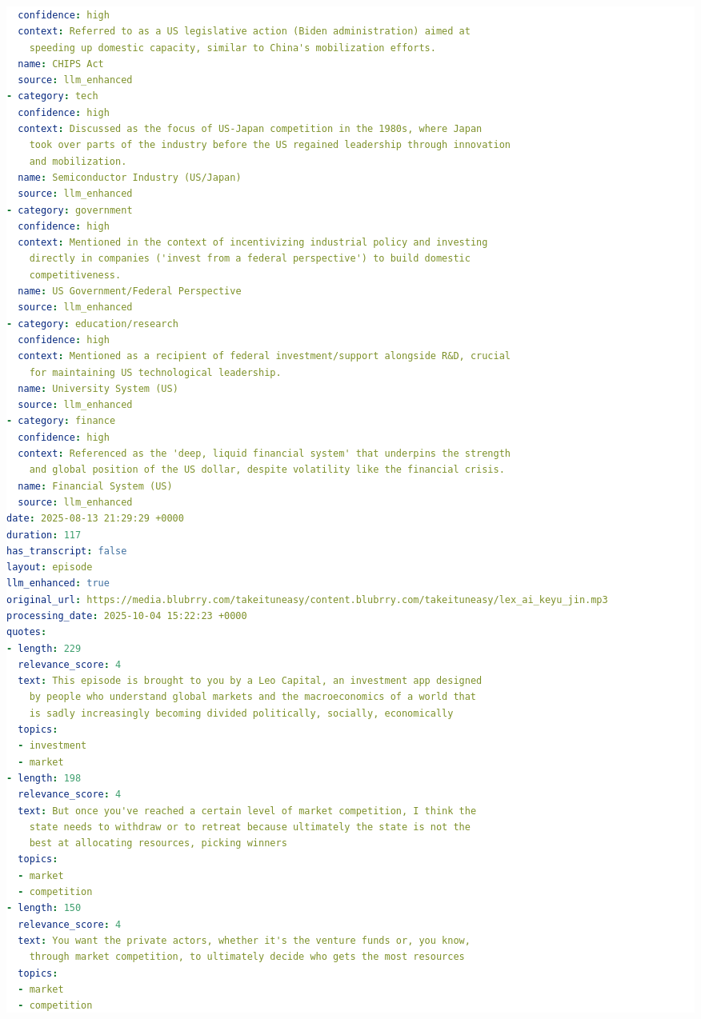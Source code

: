 ```yaml
  confidence: high
  context: Referred to as a US legislative action (Biden administration) aimed at
    speeding up domestic capacity, similar to China's mobilization efforts.
  name: CHIPS Act
  source: llm_enhanced
- category: tech
  confidence: high
  context: Discussed as the focus of US-Japan competition in the 1980s, where Japan
    took over parts of the industry before the US regained leadership through innovation
    and mobilization.
  name: Semiconductor Industry (US/Japan)
  source: llm_enhanced
- category: government
  confidence: high
  context: Mentioned in the context of incentivizing industrial policy and investing
    directly in companies ('invest from a federal perspective') to build domestic
    competitiveness.
  name: US Government/Federal Perspective
  source: llm_enhanced
- category: education/research
  confidence: high
  context: Mentioned as a recipient of federal investment/support alongside R&D, crucial
    for maintaining US technological leadership.
  name: University System (US)
  source: llm_enhanced
- category: finance
  confidence: high
  context: Referenced as the 'deep, liquid financial system' that underpins the strength
    and global position of the US dollar, despite volatility like the financial crisis.
  name: Financial System (US)
  source: llm_enhanced
date: 2025-08-13 21:29:29 +0000
duration: 117
has_transcript: false
layout: episode
llm_enhanced: true
original_url: https://media.blubrry.com/takeituneasy/content.blubrry.com/takeituneasy/lex_ai_keyu_jin.mp3
processing_date: 2025-10-04 15:22:23 +0000
quotes:
- length: 229
  relevance_score: 4
  text: This episode is brought to you by a Leo Capital, an investment app designed
    by people who understand global markets and the macroeconomics of a world that
    is sadly increasingly becoming divided politically, socially, economically
  topics:
  - investment
  - market
- length: 198
  relevance_score: 4
  text: But once you've reached a certain level of market competition, I think the
    state needs to withdraw or to retreat because ultimately the state is not the
    best at allocating resources, picking winners
  topics:
  - market
  - competition
- length: 150
  relevance_score: 4
  text: You want the private actors, whether it's the venture funds or, you know,
    through market competition, to ultimately decide who gets the most resources
  topics:
  - market
  - competition
```